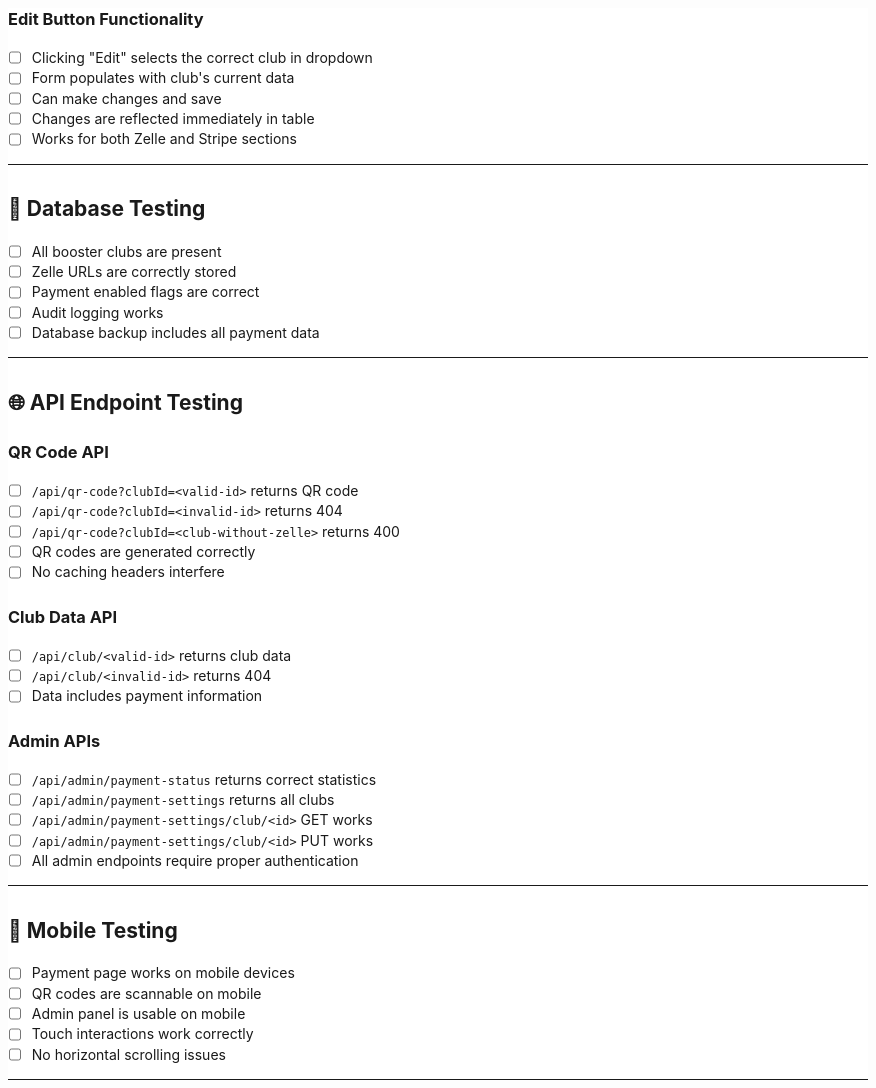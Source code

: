 ### **Edit Button Functionality**
- [ ] Clicking "Edit" selects the correct club in dropdown
- [ ] Form populates with club's current data
- [ ] Can make changes and save
- [ ] Changes are reflected immediately in table
- [ ] Works for both Zelle and Stripe sections

---

## 🔄 **Database Testing**
- [ ] All booster clubs are present
- [ ] Zelle URLs are correctly stored
- [ ] Payment enabled flags are correct
- [ ] Audit logging works
- [ ] Database backup includes all payment data

---

## 🌐 **API Endpoint Testing**

### **QR Code API**
- [ ] `/api/qr-code?clubId=<valid-id>` returns QR code
- [ ] `/api/qr-code?clubId=<invalid-id>` returns 404
- [ ] `/api/qr-code?clubId=<club-without-zelle>` returns 400
- [ ] QR codes are generated correctly
- [ ] No caching headers interfere

### **Club Data API**
- [ ] `/api/club/<valid-id>` returns club data
- [ ] `/api/club/<invalid-id>` returns 404
- [ ] Data includes payment information

### **Admin APIs**
- [ ] `/api/admin/payment-status` returns correct statistics
- [ ] `/api/admin/payment-settings` returns all clubs
- [ ] `/api/admin/payment-settings/club/<id>` GET works
- [ ] `/api/admin/payment-settings/club/<id>` PUT works
- [ ] All admin endpoints require proper authentication

---

## 📱 **Mobile Testing**
- [ ] Payment page works on mobile devices
- [ ] QR codes are scannable on mobile
- [ ] Admin panel is usable on mobile
- [ ] Touch interactions work correctly
- [ ] No horizontal scrolling issues

---
